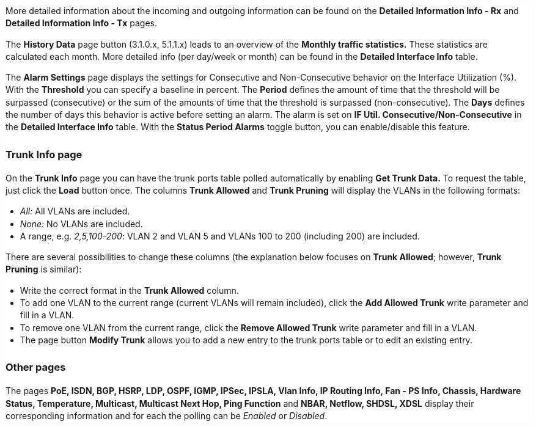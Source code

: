 More detailed information about the incoming and outgoing information
can be found on the **Detailed Information Info - Rx** and **Detailed
Information Info - Tx** pages.

The **History Data** page button (3.1.0.x, 5.1.1.x) leads to an overview
of the **Monthly traffic statistics.** These statistics are calculated
each month. More detailed info (per day/week or month) can be found in
the **Detailed Interface Info** table.

The **Alarm Settings** page displays the settings for Consecutive and
Non-Consecutive behavior on the Interface Utilization (%). With the
**Threshold** you can specify a baseline in percent. The **Period**
defines the amount of time that the threshold will be surpassed
(consecutive) or the sum of the amounts of time that the threshold is
surpassed (non-consecutive). The **Days** defines the number of days
this behavior is active before setting an alarm. The alarm is set on
**IF Util. Consecutive/Non-Consecutive** in the **Detailed Interface
Info** table. With the **Status Period Alarms** toggle button, you can
enable/disable this feature.

### <span class="ms-rteStyle-Accent1">Trunk Info page</span>

On the **Trunk Info** page you can have the trunk ports table polled
automatically by enabling **Get Trunk Data.** To request the table, just
click the **Load** button once. The columns **Trunk Allowed** and
**Trunk Pruning** will display the VLANs in the following formats:

-   *All:* All VLANs are included.
-   *None:* No VLANs are included.
-   A range, e.g. *2,5,100-200*: VLAN 2 and VLAN 5 and VLANs 100 to 200
    (including 200) are included.

There are several possibilities to change these columns (the explanation
below focuses on **Trunk Allowed**; however, **Trunk Pruning** is
similar):

-   Write the correct format in the **Trunk Allowed** column.
-   To add one VLAN to the current range (current VLANs will remain
    included), click the **Add Allowed Trunk** write parameter and fill
    in a VLAN.
-   To remove one VLAN from the current range, click the **Remove
    Allowed Trunk** write parameter and fill in a VLAN.
-   The page button **Modify Trunk** allows you to add a new entry to
    the trunk ports table or to edit an existing entry.

### <span class="ms-rteStyle-Accent1">Other pages</span>

The pages **PoE, ISDN, BGP, HSRP, LDP, OSPF, IGMP, IPSec, IPSLA, Vlan
Info, IP Routing Info, Fan - PS Info, Chassis, Hardware Status,
Temperature, Multicast, Multicast Next Hop, Ping Function** and **NBAR,
Netflow, SHDSL, XDSL** display their corresponding information and for
each the polling can be *Enabled* or *Disabled*.
